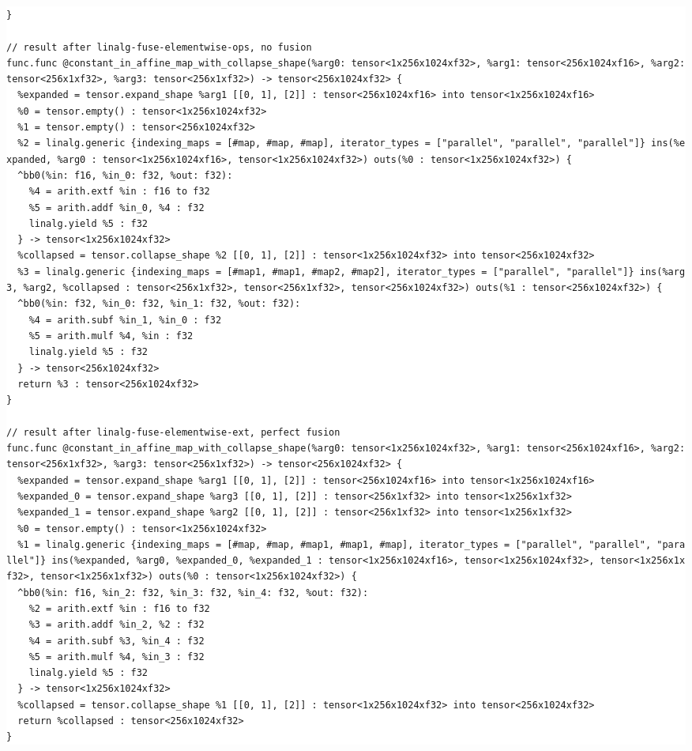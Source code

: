 ```
}

// result after linalg-fuse-elementwise-ops, no fusion
func.func @constant_in_affine_map_with_collapse_shape(%arg0: tensor<1x256x1024xf32>, %arg1: tensor<256x1024xf16>, %arg2: tensor<256x1xf32>, %arg3: tensor<256x1xf32>) -> tensor<256x1024xf32> {
  %expanded = tensor.expand_shape %arg1 [[0, 1], [2]] : tensor<256x1024xf16> into tensor<1x256x1024xf16>
  %0 = tensor.empty() : tensor<1x256x1024xf32>
  %1 = tensor.empty() : tensor<256x1024xf32>
  %2 = linalg.generic {indexing_maps = [#map, #map, #map], iterator_types = ["parallel", "parallel", "parallel"]} ins(%expanded, %arg0 : tensor<1x256x1024xf16>, tensor<1x256x1024xf32>) outs(%0 : tensor<1x256x1024xf32>) {
  ^bb0(%in: f16, %in_0: f32, %out: f32):
    %4 = arith.extf %in : f16 to f32
    %5 = arith.addf %in_0, %4 : f32
    linalg.yield %5 : f32
  } -> tensor<1x256x1024xf32>
  %collapsed = tensor.collapse_shape %2 [[0, 1], [2]] : tensor<1x256x1024xf32> into tensor<256x1024xf32>
  %3 = linalg.generic {indexing_maps = [#map1, #map1, #map2, #map2], iterator_types = ["parallel", "parallel"]} ins(%arg3, %arg2, %collapsed : tensor<256x1xf32>, tensor<256x1xf32>, tensor<256x1024xf32>) outs(%1 : tensor<256x1024xf32>) {
  ^bb0(%in: f32, %in_0: f32, %in_1: f32, %out: f32):
    %4 = arith.subf %in_1, %in_0 : f32
    %5 = arith.mulf %4, %in : f32
    linalg.yield %5 : f32
  } -> tensor<256x1024xf32>
  return %3 : tensor<256x1024xf32>
}

// result after linalg-fuse-elementwise-ext, perfect fusion
func.func @constant_in_affine_map_with_collapse_shape(%arg0: tensor<1x256x1024xf32>, %arg1: tensor<256x1024xf16>, %arg2: tensor<256x1xf32>, %arg3: tensor<256x1xf32>) -> tensor<256x1024xf32> {
  %expanded = tensor.expand_shape %arg1 [[0, 1], [2]] : tensor<256x1024xf16> into tensor<1x256x1024xf16>
  %expanded_0 = tensor.expand_shape %arg3 [[0, 1], [2]] : tensor<256x1xf32> into tensor<1x256x1xf32>
  %expanded_1 = tensor.expand_shape %arg2 [[0, 1], [2]] : tensor<256x1xf32> into tensor<1x256x1xf32>
  %0 = tensor.empty() : tensor<1x256x1024xf32>
  %1 = linalg.generic {indexing_maps = [#map, #map, #map1, #map1, #map], iterator_types = ["parallel", "parallel", "parallel"]} ins(%expanded, %arg0, %expanded_0, %expanded_1 : tensor<1x256x1024xf16>, tensor<1x256x1024xf32>, tensor<1x256x1xf32>, tensor<1x256x1xf32>) outs(%0 : tensor<1x256x1024xf32>) {
  ^bb0(%in: f16, %in_2: f32, %in_3: f32, %in_4: f32, %out: f32):
    %2 = arith.extf %in : f16 to f32
    %3 = arith.addf %in_2, %2 : f32
    %4 = arith.subf %3, %in_4 : f32
    %5 = arith.mulf %4, %in_3 : f32
    linalg.yield %5 : f32
  } -> tensor<1x256x1024xf32>
  %collapsed = tensor.collapse_shape %1 [[0, 1], [2]] : tensor<1x256x1024xf32> into tensor<256x1024xf32>
  return %collapsed : tensor<256x1024xf32>
}
```
